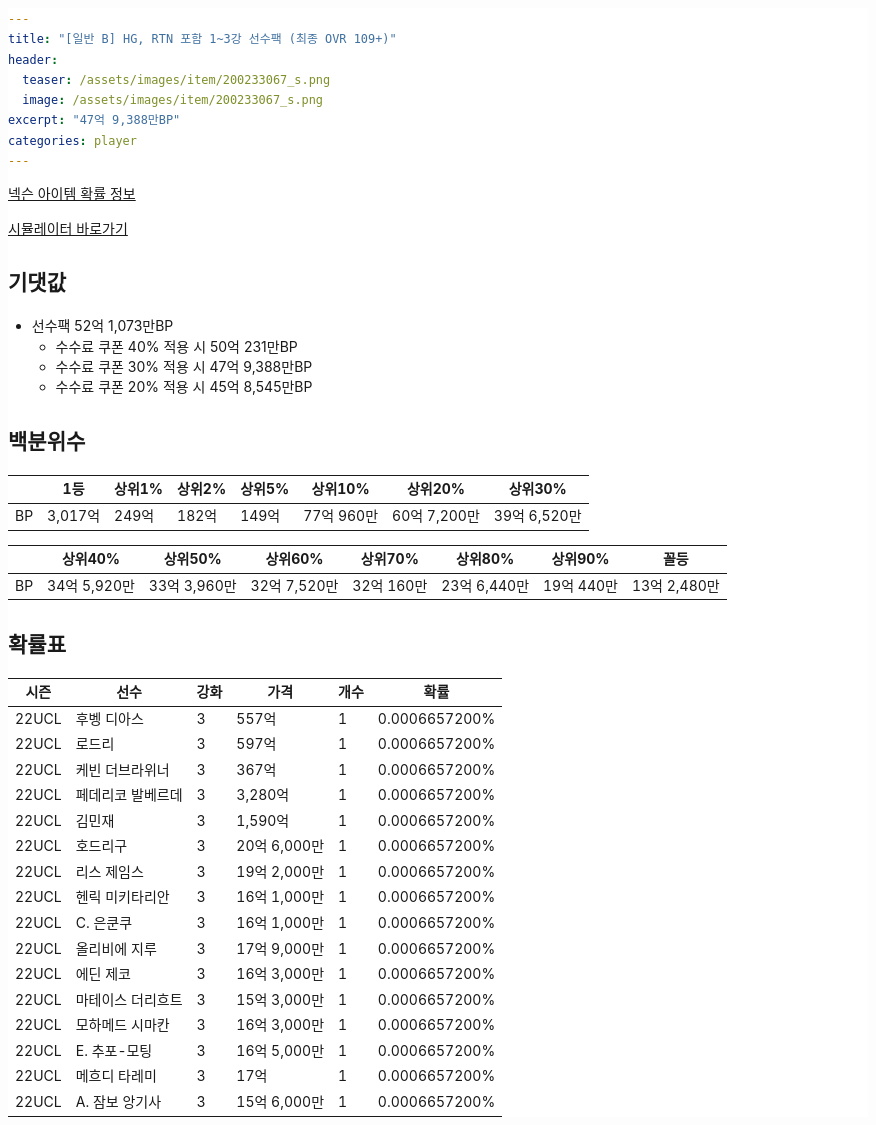 ```yaml
---
title: "[일반 B] HG, RTN 포함 1~3강 선수팩 (최종 OVR 109+)"
header:
  teaser: /assets/images/item/200233067_s.png
  image: /assets/images/item/200233067_s.png
excerpt: "47억 9,388만BP"
categories: player
---
```

[넥슨 아이템 확률 정보](http://iteminfo.nexon.com/probability/fco?sn=7410)

[시뮬레이터 바로가기](/simulator/7410)
## 기댓값
- 선수팩 52억 1,073만BP
  - 수수료 쿠폰 40% 적용 시 50억 231만BP
  - 수수료 쿠폰 30% 적용 시 47억 9,388만BP
  - 수수료 쿠폰 20% 적용 시 45억 8,545만BP


## 백분위수

||1등|상위1%|상위2%|상위5%|상위10%|상위20%|상위30%|
|---|---|---|---|---|---|---|---|
|BP|3,017억|249억|182억|149억|77억 960만|60억 7,200만|39억 6,520만|

||상위40%|상위50%|상위60%|상위70%|상위80%|상위90%|꼴등|
|---|---|---|---|---|---|---|---|
|BP|34억 5,920만|33억 3,960만|32억 7,520만|32억 160만|23억 6,440만|19억 440만|13억 2,480만|


## 확률표

|시즌|선수|강화|가격|개수|확률|
|---|---|---|---|---|---|
|22UCL|후벵 디아스|3|557억|1|0.0006657200%|
|22UCL|로드리|3|597억|1|0.0006657200%|
|22UCL|케빈 더브라위너|3|367억|1|0.0006657200%|
|22UCL|페데리코 발베르데|3|3,280억|1|0.0006657200%|
|22UCL|김민재|3|1,590억|1|0.0006657200%|
|22UCL|호드리구|3|20억 6,000만|1|0.0006657200%|
|22UCL|리스 제임스|3|19억 2,000만|1|0.0006657200%|
|22UCL|헨릭 미키타리안|3|16억 1,000만|1|0.0006657200%|
|22UCL|C. 은쿤쿠|3|16억 1,000만|1|0.0006657200%|
|22UCL|올리비에 지루|3|17억 9,000만|1|0.0006657200%|
|22UCL|에딘 제코|3|16억 3,000만|1|0.0006657200%|
|22UCL|마테이스 더리흐트|3|15억 3,000만|1|0.0006657200%|
|22UCL|모하메드 시마칸|3|16억 3,000만|1|0.0006657200%|
|22UCL|E. 추포-모팅|3|16억 5,000만|1|0.0006657200%|
|22UCL|메흐디 타레미|3|17억|1|0.0006657200%|
|22UCL|A. 잠보 앙기사|3|15억 6,000만|1|0.0006657200%|